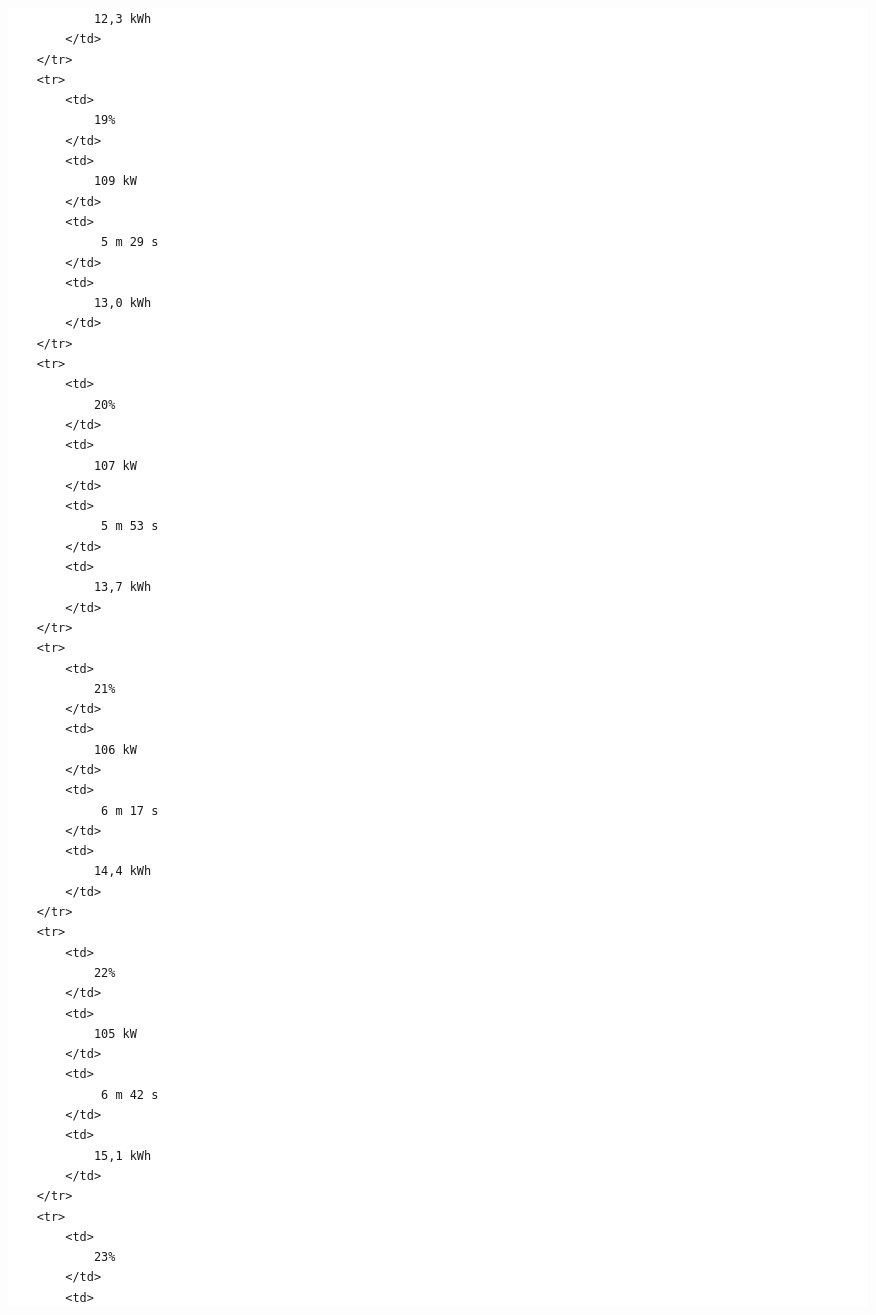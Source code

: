 				12,3 kWh
			</td>
		</tr>
		<tr>
			<td>
				19%
			</td>
			<td>
				109 kW
			</td>
			<td>
				 5 m 29 s
			</td>
			<td>
				13,0 kWh
			</td>
		</tr>
		<tr>
			<td>
				20%
			</td>
			<td>
				107 kW
			</td>
			<td>
				 5 m 53 s
			</td>
			<td>
				13,7 kWh
			</td>
		</tr>
		<tr>
			<td>
				21%
			</td>
			<td>
				106 kW
			</td>
			<td>
				 6 m 17 s
			</td>
			<td>
				14,4 kWh
			</td>
		</tr>
		<tr>
			<td>
				22%
			</td>
			<td>
				105 kW
			</td>
			<td>
				 6 m 42 s
			</td>
			<td>
				15,1 kWh
			</td>
		</tr>
		<tr>
			<td>
				23%
			</td>
			<td>